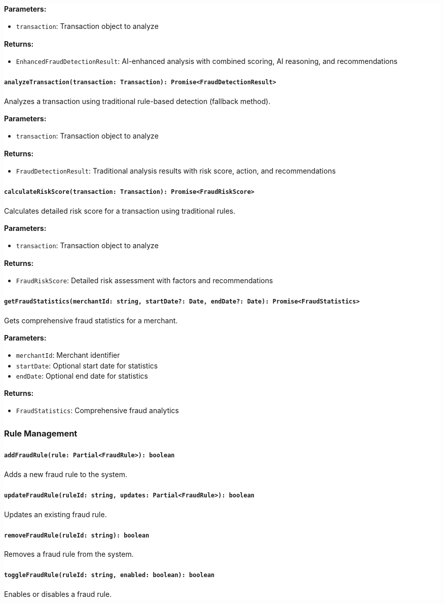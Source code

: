 **Parameters:**
- `transaction`: Transaction object to analyze

**Returns:**
- `EnhancedFraudDetectionResult`: AI-enhanced analysis with combined scoring, AI reasoning, and recommendations

#### `analyzeTransaction(transaction: Transaction): Promise<FraudDetectionResult>`
Analyzes a transaction using traditional rule-based detection (fallback method).

**Parameters:**
- `transaction`: Transaction object to analyze

**Returns:**
- `FraudDetectionResult`: Traditional analysis results with risk score, action, and recommendations

#### `calculateRiskScore(transaction: Transaction): Promise<FraudRiskScore>`
Calculates detailed risk score for a transaction using traditional rules.

**Parameters:**
- `transaction`: Transaction object to analyze

**Returns:**
- `FraudRiskScore`: Detailed risk assessment with factors and recommendations

#### `getFraudStatistics(merchantId: string, startDate?: Date, endDate?: Date): Promise<FraudStatistics>`
Gets comprehensive fraud statistics for a merchant.

**Parameters:**
- `merchantId`: Merchant identifier
- `startDate`: Optional start date for statistics
- `endDate`: Optional end date for statistics

**Returns:**
- `FraudStatistics`: Comprehensive fraud analytics

### Rule Management

#### `addFraudRule(rule: Partial<FraudRule>): boolean`
Adds a new fraud rule to the system.

#### `updateFraudRule(ruleId: string, updates: Partial<FraudRule>): boolean`
Updates an existing fraud rule.

#### `removeFraudRule(ruleId: string): boolean`
Removes a fraud rule from the system.

#### `toggleFraudRule(ruleId: string, enabled: boolean): boolean`
Enables or disables a fraud rule.
